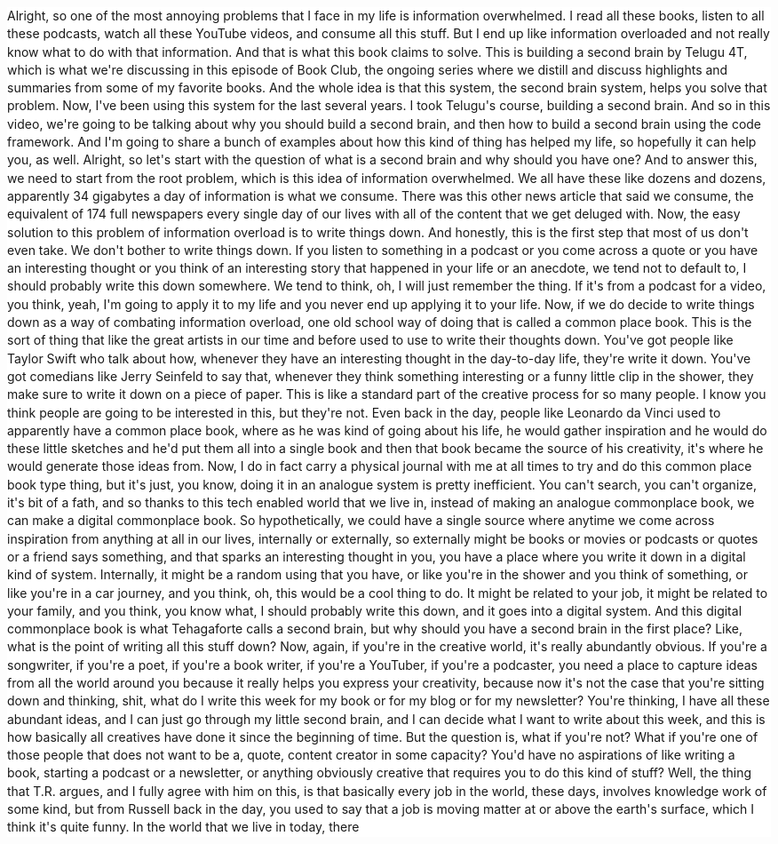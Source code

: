  Alright, so one of the most annoying problems that I face in my life is information overwhelmed. I read all these books, listen to all these podcasts, watch all these YouTube videos, and consume all this stuff. But I end up like information overloaded and not really know what to do with that information. And that is what this book claims to solve. This is building a second brain by Telugu 4T, which is what we're discussing in this episode of Book Club, the ongoing series where we distill and discuss highlights and summaries from some of my favorite books. And the whole idea is that this system, the second brain system, helps you solve that problem. Now, I've been using this system for the last several years. I took Telugu's course, building a second brain. And so in this video, we're going to be talking about why you should build a second brain, and then how to build a second brain using the code framework. And I'm going to share a bunch of examples about how this kind of thing has helped my life, so hopefully it can help you, as well. Alright, so let's start with the question of what is a second brain and why should you have one? And to answer this, we need to start from the root problem, which is this idea of information overwhelmed. We all have these like dozens and dozens, apparently 34 gigabytes a day of information is what we consume. There was this other news article that said we consume, the equivalent of 174 full newspapers every single day of our lives with all of the content that we get deluged with. Now, the easy solution to this problem of information overload is to write things down. And honestly, this is the first step that most of us don't even take. We don't bother to write things down. If you listen to something in a podcast or you come across a quote or you have an interesting thought or you think of an interesting story that happened in your life or an anecdote, we tend not to default to, I should probably write this down somewhere. We tend to think, oh, I will just remember the thing. If it's from a podcast for a video, you think, yeah, I'm going to apply it to my life and you never end up applying it to your life. Now, if we do decide to write things down as a way of combating information overload, one old school way of doing that is called a common place book. This is the sort of thing that like the great artists in our time and before used to use to write their thoughts down. You've got people like Taylor Swift who talk about how, whenever they have an interesting thought in the day-to-day life, they're write it down. You've got comedians like Jerry Seinfeld to say that, whenever they think something interesting or a funny little clip in the shower, they make sure to write it down on a piece of paper. This is like a standard part of the creative process for so many people. I know you think people are going to be interested in this, but they're not. Even back in the day, people like Leonardo da Vinci used to apparently have a common place book, where as he was kind of going about his life, he would gather inspiration and he would do these little sketches and he'd put them all into a single book and then that book became the source of his creativity, it's where he would generate those ideas from. Now, I do in fact carry a physical journal with me at all times to try and do this common place book type thing, but it's just, you know, doing it in an analogue system is pretty inefficient. You can't search, you can't organize, it's bit of a fath, and so thanks to this tech enabled world that we live in, instead of making an analogue commonplace book, we can make a digital commonplace book. So hypothetically, we could have a single source where anytime we come across inspiration from anything at all in our lives, internally or externally, so externally might be books or movies or podcasts or quotes or a friend says something, and that sparks an interesting thought in you, you have a place where you write it down in a digital kind of system. Internally, it might be a random using that you have, or like you're in the shower and you think of something, or like you're in a car journey, and you think, oh, this would be a cool thing to do. It might be related to your job, it might be related to your family, and you think, you know what, I should probably write this down, and it goes into a digital system. And this digital commonplace book is what Tehagaforte calls a second brain, but why should you have a second brain in the first place? Like, what is the point of writing all this stuff down? Now, again, if you're in the creative world, it's really abundantly obvious. If you're a songwriter, if you're a poet, if you're a book writer, if you're a YouTuber, if you're a podcaster, you need a place to capture ideas from all the world around you because it really helps you express your creativity, because now it's not the case that you're sitting down and thinking, shit, what do I write this week for my book or for my blog or for my newsletter? You're thinking, I have all these abundant ideas, and I can just go through my little second brain, and I can decide what I want to write about this week, and this is how basically all creatives have done it since the beginning of time. But the question is, what if you're not? What if you're one of those people that does not want to be a, quote, content creator in some capacity? You'd have no aspirations of like writing a book, starting a podcast or a newsletter, or anything obviously creative that requires you to do this kind of stuff? Well, the thing that T.R. argues, and I fully agree with him on this, is that basically every job in the world, these days, involves knowledge work of some kind, but from Russell back in the day, you used to say that a job is moving matter at or above the earth's surface, which I think it's quite funny. In the world that we live in today, there